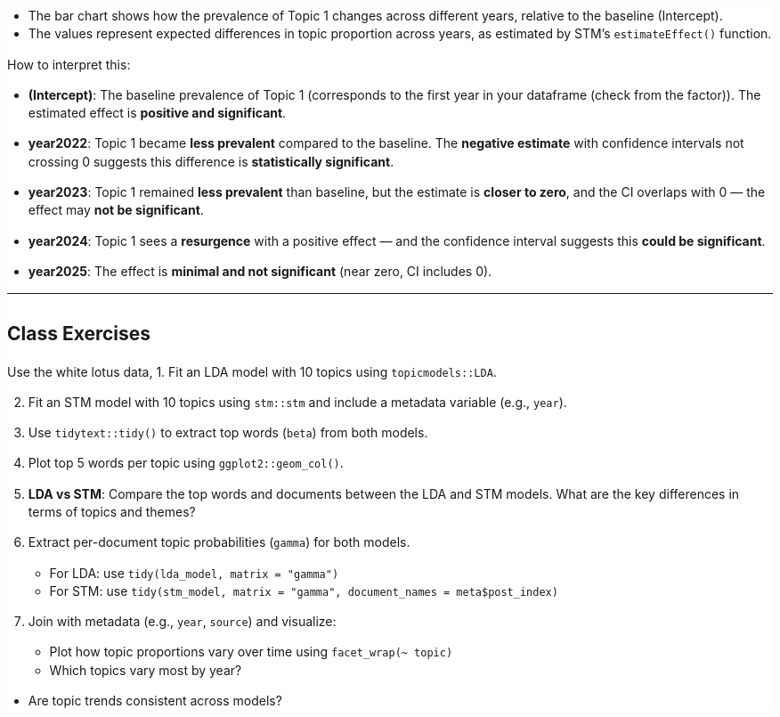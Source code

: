 - The bar chart shows how the prevalence of Topic 1 changes across
  different years, relative to the baseline (Intercept).
- The values represent expected differences in topic proportion across
  years, as estimated by STM’s `estimateEffect()` function.

How to interpret this:

- **(Intercept)**: The baseline prevalence of Topic 1 (corresponds to
  the first year in your dataframe (check from the factor)). The
  estimated effect is **positive and significant**.

- **year2022**: Topic 1 became **less prevalent** compared to the
  baseline. The **negative estimate** with confidence intervals not
  crossing 0 suggests this difference is **statistically significant**.

- **year2023**: Topic 1 remained **less prevalent** than baseline, but
  the estimate is **closer to zero**, and the CI overlaps with 0 — the
  effect may **not be significant**.

- **year2024**: Topic 1 sees a **resurgence** with a positive effect —
  and the confidence interval suggests this **could be significant**.

- **year2025**: The effect is **minimal and not significant** (near
  zero, CI includes 0).

------------------------------------------------------------------------

## Class Exercises

Use the white lotus data, 1. Fit an LDA model with 10 topics using
`topicmodels::LDA`.

2.  Fit an STM model with 10 topics using `stm::stm` and include a
    metadata variable (e.g., `year`).

3.  Use `tidytext::tidy()` to extract top words (`beta`) from both
    models.

4.  Plot top 5 words per topic using `ggplot2::geom_col()`.

5.  **LDA vs STM**: Compare the top words and documents between the LDA
    and STM models. What are the key differences in terms of topics and
    themes?

6.  Extract per-document topic probabilities (`gamma`) for both models.

    - For LDA: use `tidy(lda_model, matrix = "gamma")`
    - For STM: use
      `tidy(stm_model, matrix = "gamma", document_names = meta$post_index)`

7.  Join with metadata (e.g., `year`, `source`) and visualize:

    - Plot how topic proportions vary over time using
      `facet_wrap(~ topic)`
    - Which topics vary most by year?

- Are topic trends consistent across models?

